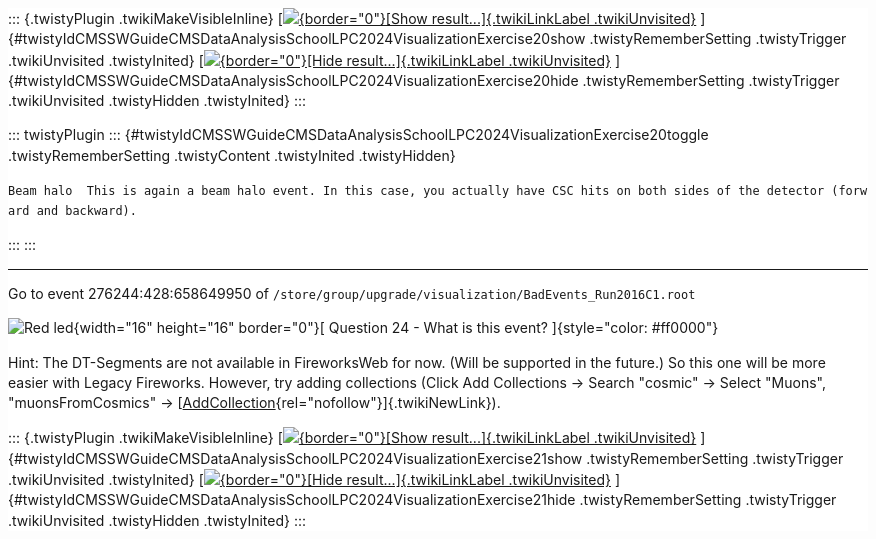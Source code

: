 ::: {.twistyPlugin .twikiMakeVisibleInline}
[[![](./SWGuideCMSDataAnalysisSchoolLPC2024VisualizationExercise%20_%20CMS%20_%20TWiki_files/toggleopen-small.gif){border="0"}[Show
result\...]{.twikiLinkLabel
.twikiUnvisited}](https://twiki.cern.ch/twiki/bin/viewauth/CMS/SWGuideCMSDataAnalysisSchoolLPC2024VisualizationExercise#)
]{#twistyIdCMSSWGuideCMSDataAnalysisSchoolLPC2024VisualizationExercise20show
.twistyRememberSetting .twistyTrigger .twikiUnvisited .twistyInited}
[[![](./SWGuideCMSDataAnalysisSchoolLPC2024VisualizationExercise%20_%20CMS%20_%20TWiki_files/toggleclose-small.gif){border="0"}[Hide
result\...]{.twikiLinkLabel
.twikiUnvisited}](https://twiki.cern.ch/twiki/bin/viewauth/CMS/SWGuideCMSDataAnalysisSchoolLPC2024VisualizationExercise#)
]{#twistyIdCMSSWGuideCMSDataAnalysisSchoolLPC2024VisualizationExercise20hide
.twistyRememberSetting .twistyTrigger .twikiUnvisited .twistyHidden
.twistyInited}
:::

::: twistyPlugin
::: {#twistyIdCMSSWGuideCMSDataAnalysisSchoolLPC2024VisualizationExercise20toggle .twistyRememberSetting .twistyContent .twistyInited .twistyHidden}
``` command
Beam halo  This is again a beam halo event. In this case, you actually have CSC hits on both sides of the detector (forward and backward).
```
:::
:::

------------------------------------------------------------------------

Go to event 276244:428:658649950 of
`/store/group/upgrade/visualization/BadEvents_Run2016C1.root`

![Red
led](./SWGuideCMSDataAnalysisSchoolLPC2024VisualizationExercise%20_%20CMS%20_%20TWiki_files/led-red.gif "Red led"){width="16"
height="16" border="0"}[ Question 24 - What is this event?
]{style="color: #ff0000"}

Hint: The DT-Segments are not available in FireworksWeb for now. (Will
be supported in the future.) So this one will be more easier with Legacy
Fireworks. However, try adding collections (Click Add Collections -\>
Search \"cosmic\" -\> Select \"Muons\", \"muonsFromCosmics\" -\>
[[AddCollection](https://twiki.cern.ch/twiki/bin/edit/CMS/AddCollection?topicparent=CMS.SWGuideCMSDataAnalysisSchoolLPC2024VisualizationExercise;nowysiwyg=0 "this topic does not yet exist; you can create it."){rel="nofollow"}]{.twikiNewLink}).

::: {.twistyPlugin .twikiMakeVisibleInline}
[[![](./SWGuideCMSDataAnalysisSchoolLPC2024VisualizationExercise%20_%20CMS%20_%20TWiki_files/toggleopen-small.gif){border="0"}[Show
result\...]{.twikiLinkLabel
.twikiUnvisited}](https://twiki.cern.ch/twiki/bin/viewauth/CMS/SWGuideCMSDataAnalysisSchoolLPC2024VisualizationExercise#)
]{#twistyIdCMSSWGuideCMSDataAnalysisSchoolLPC2024VisualizationExercise21show
.twistyRememberSetting .twistyTrigger .twikiUnvisited .twistyInited}
[[![](./SWGuideCMSDataAnalysisSchoolLPC2024VisualizationExercise%20_%20CMS%20_%20TWiki_files/toggleclose-small.gif){border="0"}[Hide
result\...]{.twikiLinkLabel
.twikiUnvisited}](https://twiki.cern.ch/twiki/bin/viewauth/CMS/SWGuideCMSDataAnalysisSchoolLPC2024VisualizationExercise#)
]{#twistyIdCMSSWGuideCMSDataAnalysisSchoolLPC2024VisualizationExercise21hide
.twistyRememberSetting .twistyTrigger .twikiUnvisited .twistyHidden
.twistyInited}
:::
